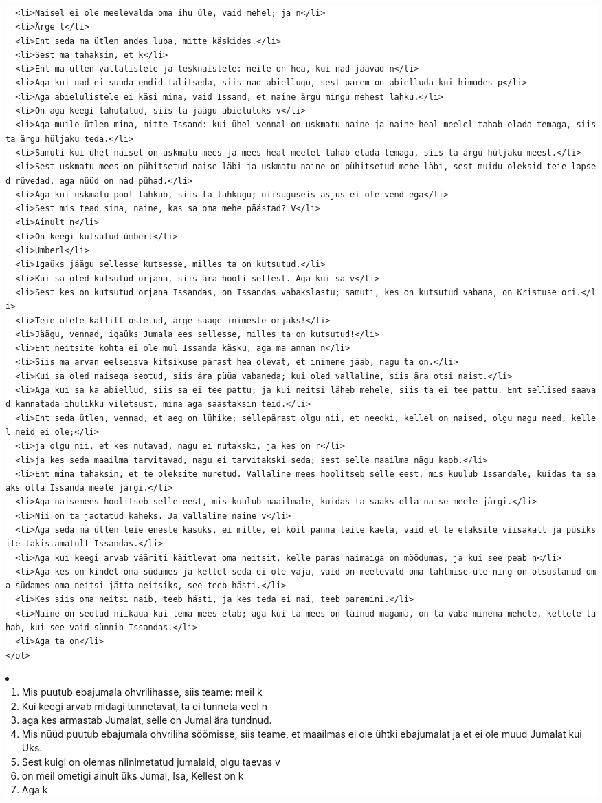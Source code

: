       <li>Naisel ei ole meelevalda oma ihu üle, vaid mehel; ja n</li>
      <li>Ärge t</li>
      <li>Ent seda ma ütlen andes luba, mitte käskides.</li>
      <li>Sest ma tahaksin, et k</li>
      <li>Ent ma ütlen vallalistele ja lesknaistele: neile on hea, kui nad jäävad n</li>
      <li>Aga kui nad ei suuda endid talitseda, siis nad abiellugu, sest parem on abielluda kui himudes p</li>
      <li>Aga abielulistele ei käsi mina, vaid Issand, et naine ärgu mingu mehest lahku.</li>
      <li>On aga keegi lahutatud, siis ta jäägu abielutuks v</li>
      <li>Aga muile ütlen mina, mitte Issand: kui ühel vennal on uskmatu naine ja naine heal meelel tahab elada temaga, siis ta ärgu hüljaku teda.</li>
      <li>Samuti kui ühel naisel on uskmatu mees ja mees heal meelel tahab elada temaga, siis ta ärgu hüljaku meest.</li>
      <li>Sest uskmatu mees on pühitsetud naise läbi ja uskmatu naine on pühitsetud mehe läbi, sest muidu oleksid teie lapsed rüvedad, aga nüüd on nad pühad.</li>
      <li>Aga kui uskmatu pool lahkub, siis ta lahkugu; niisuguseis asjus ei ole vend ega</li>
      <li>Sest mis tead sina, naine, kas sa oma mehe päästad? V</li>
      <li>Ainult n</li>
      <li>On keegi kutsutud ümberl</li>
      <li>Ūmberl</li>
      <li>Igaüks jäägu sellesse kutsesse, milles ta on kutsutud.</li>
      <li>Kui sa oled kutsutud orjana, siis ära hooli sellest. Aga kui sa v</li>
      <li>Sest kes on kutsutud orjana Issandas, on Issandas vabakslastu; samuti, kes on kutsutud vabana, on Kristuse ori.</li>
      <li>Teie olete kallilt ostetud, ärge saage inimeste orjaks!</li>
      <li>Jäägu, vennad, igaüks Jumala ees sellesse, milles ta on kutsutud!</li>
      <li>Ent neitsite kohta ei ole mul Issanda käsku, aga ma annan n</li>
      <li>Siis ma arvan eelseisva kitsikuse pärast hea olevat, et inimene jääb, nagu ta on.</li>
      <li>Kui sa oled naisega seotud, siis ära püüa vabaneda; kui oled vallaline, siis ära otsi naist.</li>
      <li>Aga kui sa ka abiellud, siis sa ei tee pattu; ja kui neitsi läheb mehele, siis ta ei tee pattu. Ent sellised saavad kannatada ihulikku viletsust, mina aga säästaksin teid.</li>
      <li>Ent seda ütlen, vennad, et aeg on lühike; sellepärast olgu nii, et needki, kellel on naised, olgu nagu need, kellel neid ei ole;</li>
      <li>ja olgu nii, et kes nutavad, nagu ei nutakski, ja kes on r</li>
      <li>ja kes seda maailma tarvitavad, nagu ei tarvitakski seda; sest selle maailma nägu kaob.</li>
      <li>Ent mina tahaksin, et te oleksite muretud. Vallaline mees hoolitseb selle eest, mis kuulub Issandale, kuidas ta saaks olla Issanda meele järgi.</li>
      <li>Aga naisemees hoolitseb selle eest, mis kuulub maailmale, kuidas ta saaks olla naise meele järgi.</li>
      <li>Nii on ta jaotatud kaheks. Ja vallaline naine v</li>
      <li>Aga seda ma ütlen teie eneste kasuks, ei mitte, et köit panna teile kaela, vaid et te elaksite viisakalt ja püsiksite takistamatult Issandas.</li>
      <li>Aga kui keegi arvab vääriti käitlevat oma neitsit, kelle paras naimaiga on möödumas, ja kui see peab n</li>
      <li>Aga kes on kindel oma südames ja kellel seda ei ole vaja, vaid on meelevald oma tahtmise üle ning on otsustanud oma südames oma neitsi jätta neitsiks, see teeb hästi.</li>
      <li>Kes siis oma neitsi naib, teeb hästi, ja kes teda ei nai, teeb paremini.</li>
      <li>Naine on seotud niikaua kui tema mees elab; aga kui ta mees on läinud magama, on ta vaba minema mehele, kellele tahab, kui see vaid sünnib Issandas.</li>
      <li>Aga ta on</li>
    </ol>
  </li>
  <li>
    <ol>
      <li>Mis puutub ebajumala ohvrilihasse, siis teame: meil k</li>
      <li>Kui keegi arvab midagi tunnetavat, ta ei tunneta veel n</li>
      <li>aga kes armastab Jumalat, selle on Jumal ära tundnud.</li>
      <li>Mis nüüd puutub ebajumala ohvriliha söömisse, siis teame, et maailmas ei ole ühtki ebajumalat ja et ei ole muud Jumalat kui Ūks.</li>
      <li>Sest kuigi on olemas niinimetatud jumalaid, olgu taevas v</li>
      <li>on meil ometigi ainult üks Jumal, Isa, Kellest on k</li>
      <li>Aga k</li>